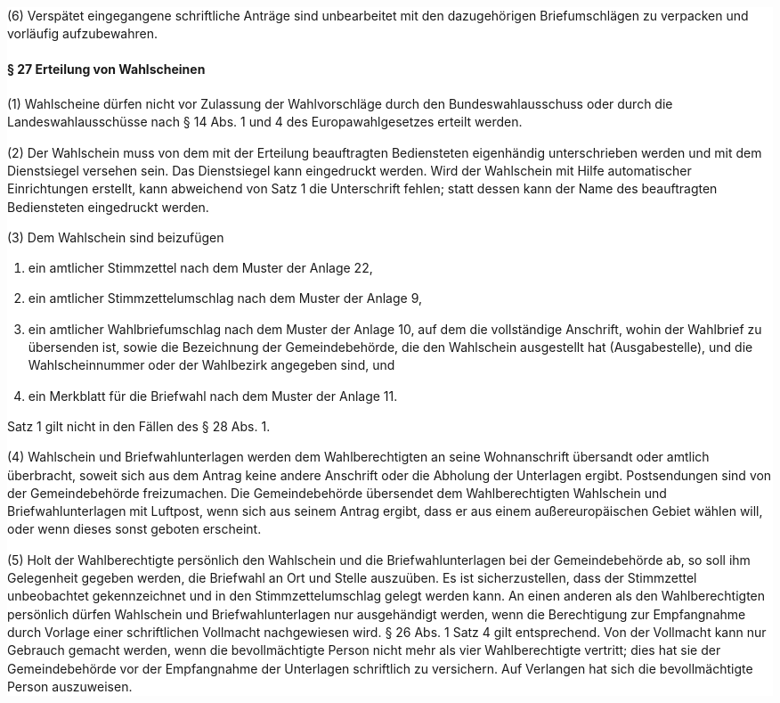 (6) Verspätet eingegangene schriftliche Anträge sind unbearbeitet mit
den dazugehörigen Briefumschlägen zu verpacken und vorläufig
aufzubewahren.

#### § 27 Erteilung von Wahlscheinen

(1) Wahlscheine dürfen nicht vor Zulassung der Wahlvorschläge durch
den Bundeswahlausschuss oder durch die Landeswahlausschüsse nach § 14
Abs. 1 und 4 des Europawahlgesetzes erteilt werden.

(2) Der Wahlschein muss von dem mit der Erteilung beauftragten
Bediensteten eigenhändig unterschrieben werden und mit dem
Dienstsiegel versehen sein. Das Dienstsiegel kann eingedruckt werden.
Wird der Wahlschein mit Hilfe automatischer Einrichtungen erstellt,
kann abweichend von Satz 1 die Unterschrift fehlen; statt dessen kann
der Name des beauftragten Bediensteten eingedruckt werden.

(3) Dem Wahlschein sind beizufügen

1.  ein amtlicher Stimmzettel nach dem Muster der Anlage 22,


2.  ein amtlicher Stimmzettelumschlag nach dem Muster der Anlage 9,


3.  ein amtlicher Wahlbriefumschlag nach dem Muster der Anlage 10, auf dem
    die vollständige Anschrift, wohin der Wahlbrief zu übersenden ist,
    sowie die Bezeichnung der Gemeindebehörde, die den Wahlschein
    ausgestellt hat (Ausgabestelle), und die Wahlscheinnummer oder der
    Wahlbezirk angegeben sind, und


4.  ein Merkblatt für die Briefwahl nach dem Muster der Anlage 11.



Satz 1 gilt nicht in den Fällen des § 28 Abs. 1.

(4) Wahlschein und Briefwahlunterlagen werden dem Wahlberechtigten an
seine Wohnanschrift übersandt oder amtlich überbracht, soweit sich aus
dem Antrag keine andere Anschrift oder die Abholung der Unterlagen
ergibt. Postsendungen sind von der Gemeindebehörde freizumachen. Die
Gemeindebehörde übersendet dem Wahlberechtigten Wahlschein und
Briefwahlunterlagen mit Luftpost, wenn sich aus seinem Antrag ergibt,
dass er aus einem außereuropäischen Gebiet wählen will, oder wenn
dieses sonst geboten erscheint.

(5) Holt der Wahlberechtigte persönlich den Wahlschein und die
Briefwahlunterlagen bei der Gemeindebehörde ab, so soll ihm
Gelegenheit gegeben werden, die Briefwahl an Ort und Stelle auszuüben.
Es ist sicherzustellen, dass der Stimmzettel unbeobachtet
gekennzeichnet und in den Stimmzettelumschlag gelegt werden kann. An
einen anderen als den Wahlberechtigten persönlich dürfen Wahlschein
und Briefwahlunterlagen nur ausgehändigt werden, wenn die Berechtigung
zur Empfangnahme durch Vorlage einer schriftlichen Vollmacht
nachgewiesen wird. § 26 Abs. 1 Satz 4 gilt entsprechend. Von der
Vollmacht kann nur Gebrauch gemacht werden, wenn die bevollmächtigte
Person nicht mehr als vier Wahlberechtigte vertritt; dies hat sie der
Gemeindebehörde vor der Empfangnahme der Unterlagen schriftlich zu
versichern. Auf Verlangen hat sich die bevollmächtigte Person
auszuweisen.
